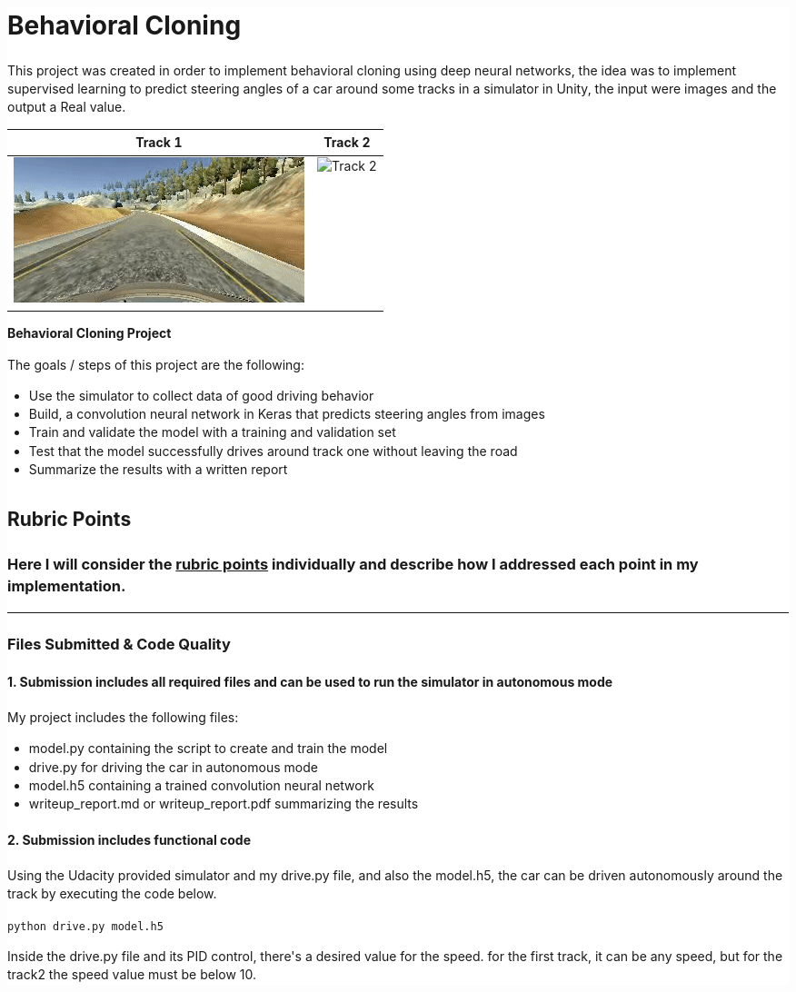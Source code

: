 # **Behavioral Cloning** 

This project was created in order to implement behavioral cloning using deep neural networks, the idea was to implement supervised learning to predict steering angles of a car around some tracks in a simulator in Unity, the input were images and the output a Real value.

Track 1                       |  Track 2
:----------------------------:|:------------------------------:
![Track 1](./examples/run1_gif.gif) | ![Track 2](./examples/run2_gif.gif)


**Behavioral Cloning Project**

The goals / steps of this project are the following:
* Use the simulator to collect data of good driving behavior
* Build, a convolution neural network in Keras that predicts steering angles from images
* Train and validate the model with a training and validation set
* Test that the model successfully drives around track one without leaving the road
* Summarize the results with a written report


[//]: # (Image References)

[image1]: ./examples/VGG16.png "Model Visualization"
[image2]: ./examples/placeholder.png "Grayscaling"
[image3]: ./examples/placeholder_small.png "Recovery Image"
[image4]: ./examples/placeholder_small.png "Recovery Image"
[image5]: ./examples/placeholder_small.png "Recovery Image"
[image6]: ./examples/placeholder_small.png "Normal Image"
[image7]: ./examples/placeholder_small.png "Flipped Image"

## Rubric Points
### Here I will consider the [rubric points](https://review.udacity.com/#!/rubrics/432/view) individually and describe how I addressed each point in my implementation.  

---
### Files Submitted & Code Quality

#### 1. Submission includes all required files and can be used to run the simulator in autonomous mode

My project includes the following files:
* model.py containing the script to create and train the model
* drive.py for driving the car in autonomous mode
* model.h5 containing a trained convolution neural network 
* writeup_report.md or writeup_report.pdf summarizing the results

#### 2. Submission includes functional code
Using the Udacity provided simulator and my drive.py file, and also the model.h5, the car can be driven autonomously around the track by executing the code below.
```sh
python drive.py model.h5
```
Inside the drive.py file and its PID control, there's a desired value for the speed. for the first track, it can be any speed, but for the track2 the speed value must be below 10.
